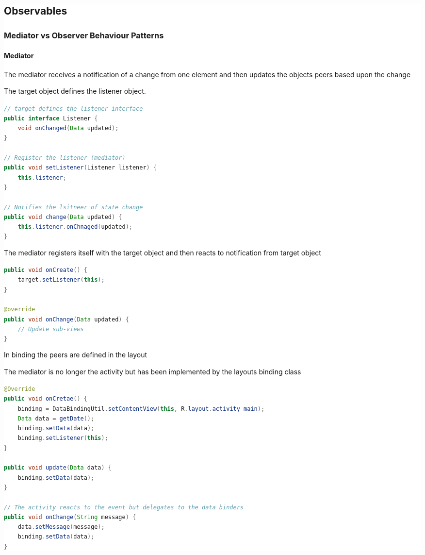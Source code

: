 ## Observables ##
### Mediator vs Observer Behaviour Patterns ###
#### Mediator ####

The mediator receives a notification of a change from one element and then updates the objects peers based upon the change

The target object defines the listener object.

```java
// target defines the listener interface
public interface Listener {
    void onChanged(Data updated);
}

// Register the listener (mediator)
public void setListener(Listener listener) {
    this.listener;
}

// Notifies the lsitneer of state change
public void change(Data updated) {
    this.listener.onChnaged(updated);
}
```

The mediator registers itself with the target object and then reacts to notification from target object

```java
public void onCreate() {
    target.setListener(this);
}

@override
public void onChange(Data updated) {
    // Update sub-views
}
```

In binding the peers are defined in the layout

The mediator is no longer the activity but has been implemented by the layouts binding class

```java
@Override
public void onCretae() {
    binding = DataBindingUtil.setContentView(this, R.layout.activity_main);
    Data data = getDate();
    binding.setData(data);
    binding.setListener(this);
}

public void update(Data data) {
    binding.setData(data);
}

// The activity reacts to the event but delegates to the data binders
public void onChange(String message) {
    data.setMessage(message);
    binding.setData(data);
}
```
